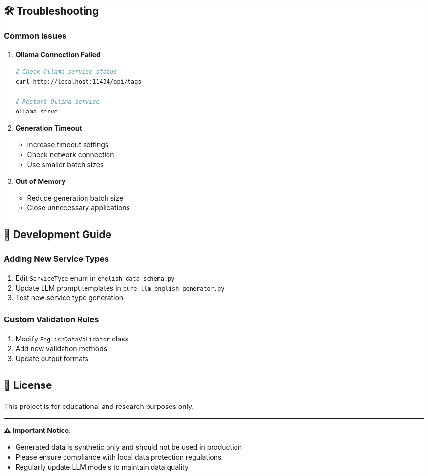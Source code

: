 ## 🛠️ Troubleshooting

### Common Issues

1. **Ollama Connection Failed**
   ```bash
   # Check Ollama service status
   curl http://localhost:11434/api/tags
   
   # Restart Ollama service
   ollama serve
   ```

2. **Generation Timeout**
   - Increase timeout settings
   - Check network connection
   - Use smaller batch sizes

3. **Out of Memory**
   - Reduce generation batch size
   - Close unnecessary applications

## 📝 Development Guide

### Adding New Service Types
1. Edit `ServiceType` enum in `english_data_schema.py`
2. Update LLM prompt templates in `pure_llm_english_generator.py`
3. Test new service type generation

### Custom Validation Rules
1. Modify `EnglishDataValidator` class
2. Add new validation methods
3. Update output formats

## 📄 License

This project is for educational and research purposes only.


---

**⚠️ Important Notice**: 
- Generated data is synthetic only and should not be used in production
- Please ensure compliance with local data protection regulations
- Regularly update LLM models to maintain data quality
